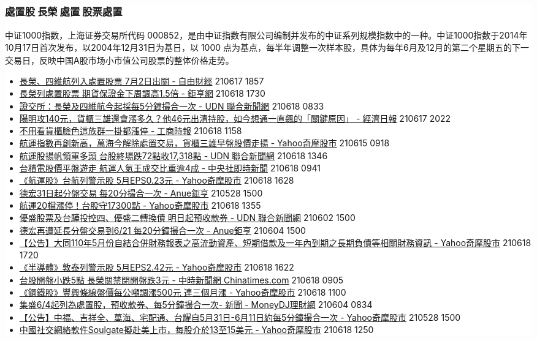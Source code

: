 ### 處置股 長榮 處置 股票處置

中证1000指数，上海证券交易所代码 000852，是由中证指数有限公司编制并发布的中证系列规模指数中的一种。中证1000指数于2014年10月17日首次发布，以2004年12月31日为基日，以 1000 点为基点，每半年调整一次样本股，具体为每年6月及12月的第二个星期五的下一交易日，反映中国A股市场小市值公司股票的整体价格走势。
- [長榮、四維航列入處置股票 7月2日出關 - 自由財經](https://ec.ltn.com.tw/article/breakingnews/3573448 "長榮、四維航列入處置股票 7月2日出關 - 自由財經") 210617 1857
- [長榮列處置股票 期貨保證金下周調高1.5倍 - 鉅亨網](https://m.cnyes.com/news/id/4663009 "長榮列處置股票 期貨保證金下周調高1.5倍 - 鉅亨網") 210618 1730
- [證交所：長榮及四維航今起採每5分鐘撮合一次 - UDN 聯合新聞網](https://udn.com/news/story/7251/5540557 "證交所：長榮及四維航今起採每5分鐘撮合一次 - UDN 聯合新聞網") 210618 0833
- [陽明攻140元，貨櫃三雄還會漲多久？他46元出清持股，如今想通一直飆的「關鍵原因」 - 經濟日報](https://money.udn.com/money/story/5607/5539706 "陽明攻140元，貨櫃三雄還會漲多久？他46元出清持股，如今想通一直飆的「關鍵原因」 - 經濟日報") 210617 2022
- [不用看貨櫃臉色這族群一掛都漲停 - 工商時報](https://ctee.com.tw/news/stocks/476440.html "不用看貨櫃臉色這族群一掛都漲停 - 工商時報") 210618 1158
- [航運指數再創新高，萬海今解除處置交易，貨櫃三雄早盤股價走揚 - Yahoo奇摩股市](https://tw.stock.yahoo.com/news/%E8%88%AA%E9%81%8B%E6%8C%87%E6%95%B8%E5%86%8D%E5%89%B5%E6%96%B0%E9%AB%98-%E8%90%AC%E6%B5%B7%E4%BB%8A%E8%A7%A3%E9%99%A4%E8%99%95%E7%BD%AE%E4%BA%A4%E6%98%93-%E8%B2%A8%E6%AB%83%E4%B8%89%E9%9B%84%E6%97%A9%E7%9B%A4%E8%82%A1%E5%83%B9%E8%B5%B0%E6%8F%9A-011817323.html "航運指數再創新高，萬海今解除處置交易，貨櫃三雄早盤股價走揚 - Yahoo奇摩股市") 210615 0918
- [航運股揚帆領軍多頭 台股終場跌72點收17,318點 - UDN 聯合新聞網](https://udn.com/news/story/7251/5541400 "航運股揚帆領軍多頭 台股終場跌72點收17,318點 - UDN 聯合新聞網") 210618 1346
- [台積電股價平盤遊走 航運人氣王成交比重逾4成 - 中央社即時新聞](https://www.cna.com.tw/news/afe/202106180036.aspx "台積電股價平盤遊走 航運人氣王成交比重逾4成 - 中央社即時新聞") 210618 0941
- [《航運股》台航列警示股 5月EPS0.23元 - Yahoo奇摩股市](https://tw.stock.yahoo.com/news/%E8%88%AA%E9%81%8B%E8%82%A1-%E5%8F%B0%E8%88%AA%E5%88%97%E8%AD%A6%E7%A4%BA%E8%82%A1-5%E6%9C%88eps0-23%E5%85%83-082839794.html "《航運股》台航列警示股 5月EPS0.23元 - Yahoo奇摩股市") 210618 1628
- [德宏31日起分盤交易 每20分撮合一次 - Anue鉅亨](https://news.cnyes.com/news/id/4653350 "德宏31日起分盤交易 每20分撮合一次 - Anue鉅亨") 210528 1500
- [航運20檔漲停！台股守17300點 - Yahoo奇摩股市](https://tw.stock.yahoo.com/news/%E8%88%AA%E9%81%8B20%E6%AA%94%E6%BC%B2%E5%81%9C-%E5%8F%B0%E8%82%A1%E5%AE%8817300%E9%BB%9E-055541116.html "航運20檔漲停！台股守17300點 - Yahoo奇摩股市") 210618 1355
- [優盛股票及台驊投控四、優盛二轉換債 明日起預收款券 - UDN 聯合新聞網](https://udn.com/news/story/7251/5504265 "優盛股票及台驊投控四、優盛二轉換債 明日起預收款券 - UDN 聯合新聞網") 210602 1500
- [德宏再遭延長分盤交易到6/21 每20分鐘撮合一次 - Anue鉅亨](https://news.cnyes.com/news/id/4656038 "德宏再遭延長分盤交易到6/21 每20分鐘撮合一次 - Anue鉅亨") 210604 1500
- [【公告】大同110年5月份自結合併財務報表之高流動資產、短期借款及一年內到期之長期負債等相關財務資訊 - Yahoo奇摩股市](https://tw.stock.yahoo.com/news/%E5%85%AC%E5%91%8A-%E5%A4%A7%E5%90%8C110%E5%B9%B45%E6%9C%88%E4%BB%BD%E8%87%AA%E7%B5%90%E5%90%88%E4%BD%B5%E8%B2%A1%E5%8B%99%E5%A0%B1%E8%A1%A8%E4%B9%8B%E9%AB%98%E6%B5%81%E5%8B%95%E8%B3%87%E7%94%A2-%E7%9F%AD%E6%9C%9F%E5%80%9F%E6%AC%BE%E5%8F%8A-%E5%B9%B4%E5%85%A7%E5%88%B0%E6%9C%9F%E4%B9%8B%E9%95%B7%E6%9C%9F%E8%B2%A0%E5%82%B5%E7%AD%89%E7%9B%B8%E9%97%9C%E8%B2%A1%E5%8B%99%E8%B3%87%E8%A8%8A-092002352.html?bcmt=1 "【公告】大同110年5月份自結合併財務報表之高流動資產、短期借款及一年內到期之長期負債等相關財務資訊 - Yahoo奇摩股市") 210618 1720
- [《半導體》敦泰列警示股 5月EPS2.42元 - Yahoo奇摩股市](https://tw.stock.yahoo.com/news/%E5%8D%8A%E5%B0%8E%E9%AB%94-%E6%95%A6%E6%B3%B0%E5%88%97%E8%AD%A6%E7%A4%BA%E8%82%A1-5%E6%9C%88eps2-42%E5%85%83-082201155.html "《半導體》敦泰列警示股 5月EPS2.42元 - Yahoo奇摩股市") 210618 1622
- [台股開盤小跌5點 長榮關禁閉開盤跌3元 - 中時新聞網 Chinatimes.com](https://www.chinatimes.com/realtimenews/20210618001143-260410 "台股開盤小跌5點 長榮關禁閉開盤跌3元 - 中時新聞網 Chinatimes.com") 210618 0905
- [《鋼鐵股》豐興條線盤價每公噸調漲500元 連三個月漲 - Yahoo奇摩股市](https://tw.stock.yahoo.com/news/%E9%8B%BC%E9%90%B5%E8%82%A1-%E8%B1%90%E8%88%88%E6%A2%9D%E7%B7%9A%E7%9B%A4%E5%83%B9%E6%AF%8F%E5%85%AC%E5%99%B8%E8%AA%BF%E6%BC%B2500%E5%85%83-%E9%80%A3%E4%B8%89%E5%80%8B%E6%9C%88%E6%BC%B2-030032312.html "《鋼鐵股》豐興條線盤價每公噸調漲500元 連三個月漲 - Yahoo奇摩股市") 210618 1100
- [集盛6/4起列為處置股，預收款券、每5分鐘撮合一次- 新聞 - MoneyDJ理財網](https://www.moneydj.com/kmdj/news/newsviewer.aspx?a=2dbf3015-02ba-45d1-a944-24170f935dca "集盛6/4起列為處置股，預收款券、每5分鐘撮合一次- 新聞 - MoneyDJ理財網") 210604 0834
- [【公告】中福、吉祥全、萬海、宅配通、台耀自5月31日-6月11日約每5分鐘撮合一次 - Yahoo奇摩股市](https://tw.stock.yahoo.com/news/%E5%85%AC%E5%91%8A-%E4%B8%AD%E7%A6%8F-%E5%90%89%E7%A5%A5%E5%85%A8-%E8%90%AC%E6%B5%B7-%E5%AE%85%E9%85%8D%E9%80%9A-122356379.html "【公告】中福、吉祥全、萬海、宅配通、台耀自5月31日-6月11日約每5分鐘撮合一次 - Yahoo奇摩股市") 210528 1500
- [中國社交網絡軟件Soulgate擬赴美上市，每股介於13至15美元 - Yahoo奇摩股市](https://tw.stock.yahoo.com/news/%E4%B8%AD%E5%9C%8B%E7%A4%BE%E4%BA%A4%E7%B6%B2%E7%B5%A1%E8%BB%9F%E4%BB%B6soulgate%E6%93%AC%E8%B5%B4%E7%BE%8E%E4%B8%8A%E5%B8%82-%E6%AF%8F%E8%82%A1%E4%BB%8B%E6%96%BC13%E8%87%B315%E7%BE%8E%E5%85%83-045041301.html "中國社交網絡軟件Soulgate擬赴美上市，每股介於13至15美元 - Yahoo奇摩股市") 210618 1250
